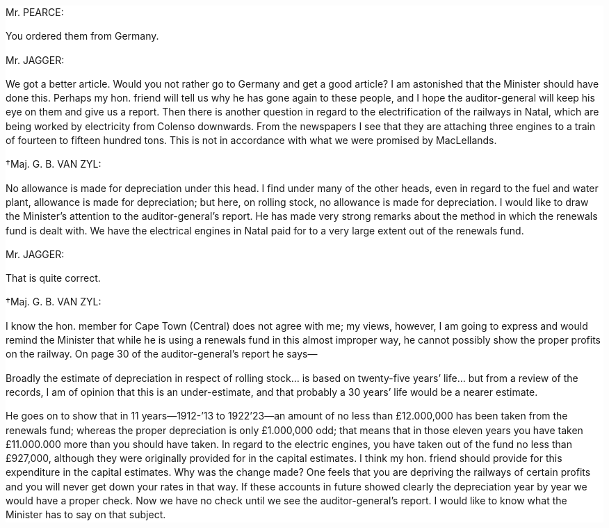 <speech by="#pearce">

<from>Mr. <person refersTo="hansard_za">PEARCE</person>:</from>

<p>You ordered them from Germany.</p>

</speech>

<speech by="#jagger">

<from>Mr. <person refersTo="hansard_za">JAGGER</person>:</from>

<p>We got a better article. Would you not rather go to Germany and get a good article? I am astonished that the Minister should have done this. Perhaps my hon. friend will tell us why he has gone again to these people, and I hope the auditor-general will keep his eye on them and give us a report. Then there is another question in regard to the electrification of the railways in Natal, which are being worked by electricity from Colenso downwards. From the newspapers I see that they are attaching three engines to a train of fourteen to fifteen hundred tons. This is not in accordance with what we were promised by MacLellands.</p>

</speech>

<speech by="#van_zyl">

<from>†Maj. <person refersTo="hansard_za">G. B. VAN ZYL</person>:</from>

<p>No allowance is made for depreciation under this head. I find under many of the other heads, even in regard to the fuel and water plant, allowance is made for depreciation; but here, on rolling stock, no allowance is made for depreciation. I would like to draw the Minister&#x2019;s attention to the auditor-general&#x2019;s report. He has made very strong remarks about the method in which the renewals fund is dealt with. We have the electrical engines in Natal paid for to a very large extent out of the renewals fund.</p>

</speech>

<speech by="#jagger">

<from>Mr. <person refersTo="hansard_za">JAGGER</person>:</from>

<p>That is quite correct.</p>

</speech>

<speech by="#van_zyl">

<from>†Maj. <person refersTo="hansard_za">G. B. VAN ZYL</person>:</from>

<p>I know the hon. member for Cape Town (Central) does not agree with me; my views, however, I am going to express and would remind the Minister that while he is using a renewals fund in this almost improper way, he cannot possibly show the proper profits on the railway. On page 30 of the auditor-general&#x2019;s report he says&#x2014;</p>

<block name="quote">Broadly the estimate of depreciation in respect of rolling stock&#x2026; is based on twenty-five years&#x2019; life&#x2026; but from a review of the records, I am of opinion that this is an under-estimate, and that probably a 30 years&#x2019; life would be a nearer estimate.</block>

<p>He goes on to show that in 11 years&#x2014;1912-&#x2019;13 to 1922&#x2019;23&#x2014;an amount of no less than £12.000,000 has been taken from the renewals fund; whereas the proper depreciation is only £1.000,000 odd; that means that in those eleven years you have taken £11.000.000 more than you should have taken. In regard to the electric engines, you have taken out of the fund no less than £927,000, although they were originally provided for in the capital estimates. I think my hon. friend should provide for this expenditure in the capital estimates. Why was the change made? One feels that you are depriving the railways of certain profits and you will never get down your rates in that way. If these accounts in future showed clearly the depreciation year by year we would have a proper check. Now we have no check until we see the auditor-general&#x2019;s report. I would like to know what the Minister has to say on that subject.</p>

